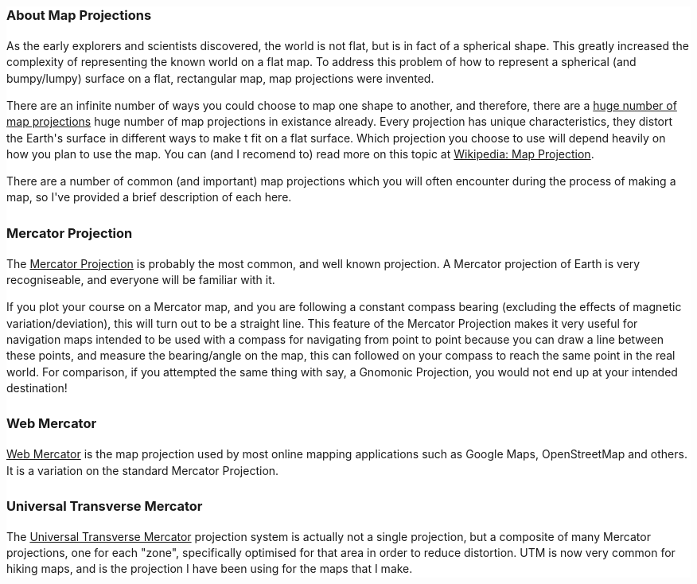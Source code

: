 ### About Map Projections

As the early explorers and scientists discovered, the world is not flat,
but is in fact of a spherical shape. This greatly increased the
complexity of representing the known world on a flat map. To address
this problem of how to represent a spherical (and bumpy/lumpy) surface
on a flat, rectangular map, map projections were invented.

There are an infinite number of ways you could choose to map one shape
to another, and therefore, there are a [huge number of map
projections](https://en.wikipedia.org/wiki/List_of_map_projections)
huge number of map projections in existance already. Every projection
has unique characteristics, they distort the Earth's surface in
different ways to make t fit on a flat surface. Which projection you
choose to use will depend heavily on how you plan to use the map. You
can (and I recomend to) read more on this topic at [Wikipedia: Map
Projection](https://en.wikipedia.org/wiki/Map_projection).

There are a number of common (and important) map projections which you
will often encounter during the process of making a map, so I\'ve
provided a brief description of each here.

### Mercator Projection

The [Mercator
Projection](https://en.wikipedia.org/wiki/Mercator_projection) is
probably the most common, and well known projection. A Mercator
projection of Earth is very recogniseable, and everyone will be familiar
with it.

If you plot your course on a Mercator map, and you are following a
constant compass bearing (excluding the effects of magnetic
variation/deviation), this will turn out to be a straight line. This
feature of the Mercator Projection makes it very useful for navigation
maps intended to be used with a compass for navigating from point to
point because you can draw a line between these points, and measure the
bearing/angle on the map, this can followed on your compass to reach the
same point in the real world. For comparison, if you attempted the same
thing with say, a Gnomonic Projection, you would not end up at your
intended destination!

### Web Mercator

[Web Mercator](https://en.wikipedia.org/wiki/Web_Mercator) is the map
projection used by most online mapping applications such as Google Maps,
OpenStreetMap and others. It is a variation on the standard Mercator
Projection.

### Universal Transverse Mercator

The [Universal Transverse
Mercator](https://en.wikipedia.org/wiki/Universal_Transverse_Mercator_coordinate_system)
projection system is actually not a single projection, but a composite
of many Mercator projections, one for each "zone", specifically
optimised for that area in order to reduce distortion. UTM is now very
common for hiking maps, and is the projection I have been using for
the maps that I make.
